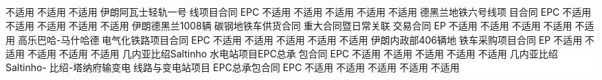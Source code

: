 不适用
不适用
不适用
伊朗阿瓦士轻轨一号
线项目合同
EPC
不适用
不适用
不适用
不适用
不适用
德黑兰地铁六号线项
目合同
EPC
不适用
不适用
不适用
不适用
不适用
伊朗德黑兰1008辆
碳钢地铁车供货合同
重大合同暨日常关联
交易合同
EP
不适用
不适用
不适用
不适用
不适用
高乐巴哈-马什哈德
电气化铁路项目合同
EPC
不适用
不适用
不适用
不适用
不适用
伊朗内政部406辆地
铁车采购项目合同
EP
不适用
不适用
不适用
不适用
不适用
几内亚比绍Saltinho
水电站项目EPC总承
包合同
EPC
不适用
不适用
不适用
不适用
不适用
几内亚比绍Saltinho-
比绍-塔纳府输变电
线路与变电站项目
EPC总承包合同
EPC
不适用
不适用
不适用
不适用
不适用